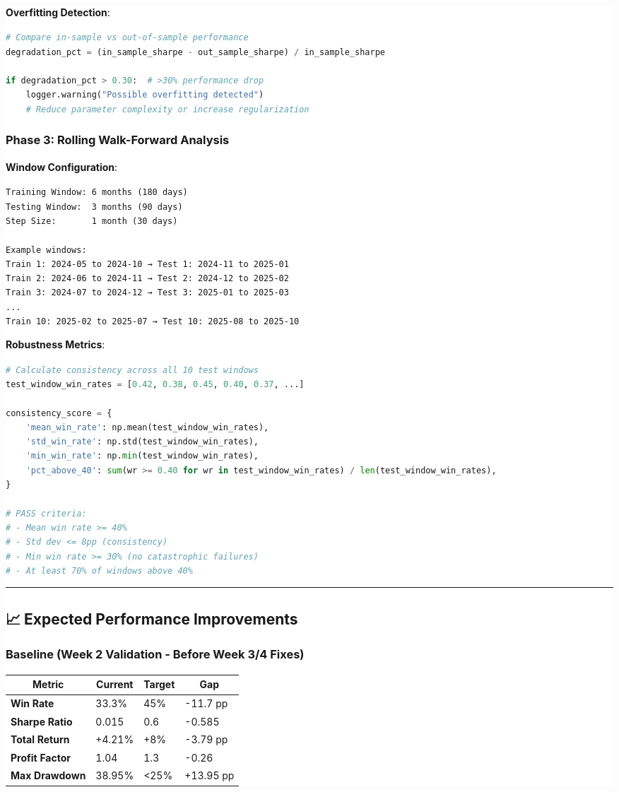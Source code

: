 **Overfitting Detection**:
```python
# Compare in-sample vs out-of-sample performance
degradation_pct = (in_sample_sharpe - out_sample_sharpe) / in_sample_sharpe

if degradation_pct > 0.30:  # >30% performance drop
    logger.warning("Possible overfitting detected")
    # Reduce parameter complexity or increase regularization
```

### Phase 3: Rolling Walk-Forward Analysis

**Window Configuration**:
```
Training Window: 6 months (180 days)
Testing Window:  3 months (90 days)
Step Size:       1 month (30 days)

Example windows:
Train 1: 2024-05 to 2024-10 → Test 1: 2024-11 to 2025-01
Train 2: 2024-06 to 2024-11 → Test 2: 2024-12 to 2025-02
Train 3: 2024-07 to 2024-12 → Test 3: 2025-01 to 2025-03
...
Train 10: 2025-02 to 2025-07 → Test 10: 2025-08 to 2025-10
```

**Robustness Metrics**:
```python
# Calculate consistency across all 10 test windows
test_window_win_rates = [0.42, 0.38, 0.45, 0.40, 0.37, ...]

consistency_score = {
    'mean_win_rate': np.mean(test_window_win_rates),
    'std_win_rate': np.std(test_window_win_rates),
    'min_win_rate': np.min(test_window_win_rates),
    'pct_above_40': sum(wr >= 0.40 for wr in test_window_win_rates) / len(test_window_win_rates),
}

# PASS criteria:
# - Mean win rate >= 40%
# - Std dev <= 8pp (consistency)
# - Min win rate >= 30% (no catastrophic failures)
# - At least 70% of windows above 40%
```

---

## 📈 Expected Performance Improvements

### Baseline (Week 2 Validation - Before Week 3/4 Fixes)

| Metric | Current | Target | Gap |
|--------|---------|--------|-----|
| **Win Rate** | 33.3% | 45% | -11.7 pp |
| **Sharpe Ratio** | 0.015 | 0.6 | -0.585 |
| **Total Return** | +4.21% | +8% | -3.79 pp |
| **Profit Factor** | 1.04 | 1.3 | -0.26 |
| **Max Drawdown** | 38.95% | <25% | +13.95 pp |
